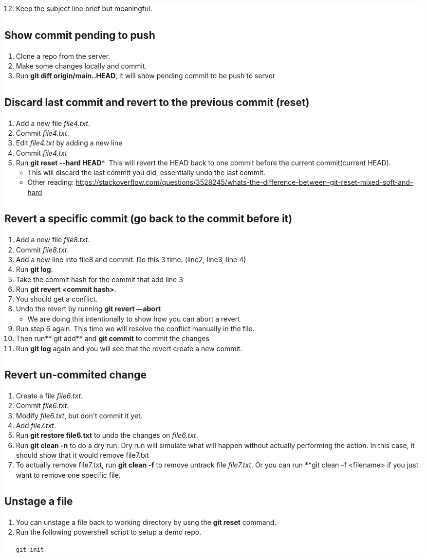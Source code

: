 12. Keep the subject line brief but meaningful.
    
## Show commit pending to push
1. Clone a repo from the server.
2. Make some changes locally and commit.
3. Run **git diff origin/main..HEAD**, it will show pending commit to be push to server

## Discard last commit and revert to the previous commit (reset)
1. Add a new file *file4.txt*.
2. Commit *file4.txt*.
3. Edit *file4.txt* by adding a new line
4. Commit *file4.txt*
5. Run **git reset --hard HEAD^**. This will revert the HEAD back to one commit before the current commit(current HEAD).
   * This will discard the last commit you did, essentially undo the last commit.
   * Other reading: https://stackoverflow.com/questions/3528245/whats-the-difference-between-git-reset-mixed-soft-and-hard

## Revert a specific commit (go back to the commit before it)
1. Add a new file *file8.txt*.
2. Commit *file8.txt*.
3. Add a new line into file8 and commit. Do this 3 time. (line2, line3, line 4)
4. Run **git log**.
5. Take the commit hash for the commit that add line 3
6. Run **git revert \<commit hash\>**.
7. You should get a conflict.
8. Undo the revert by running **git revert –-abort**
   * We are doing this intentionally to show how you can abort a revert
9. Run step 6 again. This time we will resolve the conflict manually in the file.
10. Then run** git add** and **git commit** to commit the changes
11. Run **git log** again and you will see that the revert create a new commit.
 
## Revert un-commited change
1. Create a file *file6.txt*.
2. Commit *file6.txt*.
3. Modify *file6.txt*, but don't commit it yet.
4. Add *file7.txt*.
5. Run **git restore file6.txt** to undo the changes on *file6.txt*.
6. Run **git clean -n** to do a dry run. Dry run will simulate what will happen without actually performing the action. In this case, it should show that it would remove file7.txt
7. To actually remove file7.txt, run **git clean -f** to remove untrack file *file7.txt*. Or you can run **git clean -f \<filename\> if you just want to remove one specific file.


## Unstage a file
1. You can unstage a file back to working directory by usng the **git reset** command.
2.  Run the following powershell script to setup a demo repo.
    ```powershell
    git init
